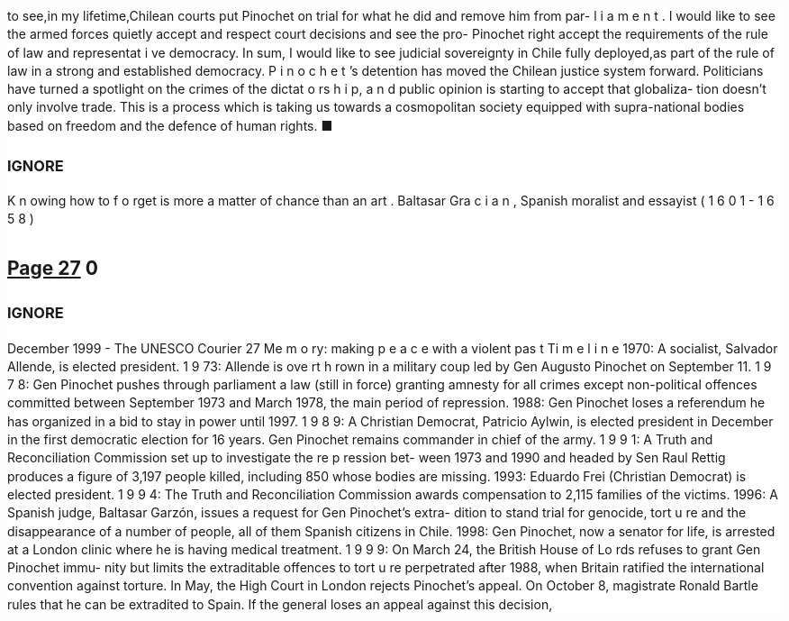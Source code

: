 to see,in my lifetime,Chilean courts put Pinochet
on trial for what he did and remove him from par-
l i a m e n t . I would like to see the armed forces quietly
accept and respect court decisions and see the pro-
Pinochet right accept the requirements of the rule
of law and representat i ve democracy. In sum, I
would like to see judicial sovereignty in Chile fully
deployed,as part of the rule of law in a strong and
established democracy.
P i n o c h e t ’s detention has moved the Chilean
justice system forward. Politicians have turned a
spotlight on the crimes of the dictat o rs h i p, a n d
public opinion is starting to accept that globaliza-
tion doesn’t only involve trade. This is a process
which is taking us towards a cosmopolitan society
equipped with supra-national bodies based on
freedom and the defence of human rights. ■

### IGNORE

K n owing how to
f o rget is more a
matter of chance
than an art .
Baltasar Gra c i a n ,
Spanish moralist and essayist
( 1 6 0 1 - 1 6 5 8 )

## [Page 27](https://demo.humlab.umu.se/courier/118279eng.pdf#page=27) 0

### IGNORE

December 1999 - The UNESCO Courier 27
Me m o ry: making p e a c e with a violent pas t
Ti m e l i n e
1970: A socialist, Salvador Allende, is elected president.
1 9 73: Allende is ove rt h rown in a military coup led by Gen Augusto Pinochet on 
September 11.
1 9 7 8: Gen Pinochet pushes through parliament a law (still in force) granting amnesty
for all crimes except non-political offences committed between September 1973 and
March 1978, the main period of repression.
1988: Gen Pinochet loses a referendum he has organized in a bid to stay in power
until 1997.
1 9 8 9: A Christian Democrat, Patricio Aylwin, is elected president in December in the
first democratic election for 16 years. Gen Pinochet remains commander in chief of
the army.
1 9 9 1: A Truth and Reconciliation Commission set up to investigate the re p ression bet-
ween 1973 and 1990 and headed by Sen Raul Rettig produces a figure of 3,197
people killed, including 850 whose bodies are missing.
1993: Eduardo Frei (Christian Democrat) is elected president.
1 9 9 4: The Truth and Reconciliation Commission awards compensation to 2,115
families of the victims.
1996: A Spanish judge, Baltasar Garzón, issues a request for Gen Pinochet’s extra-
dition to stand trial for genocide, tort u re and the disappearance of a number of people,
all of them Spanish citizens in Chile.
1998: Gen Pinochet, now a senator for life, is arrested at a London clinic where he
is having medical treatment.
1 9 9 9: On March 24, the British House of Lo rds refuses to grant Gen Pinochet immu-
nity but limits the extraditable offences to tort u re perpetrated after 1988, when
Britain ratified the international convention against torture. In May, the High Court
in London rejects Pinochet’s appeal. On October 8, magistrate Ronald Bartle rules that
he can be extradited to Spain. If the general loses an appeal against this decision,